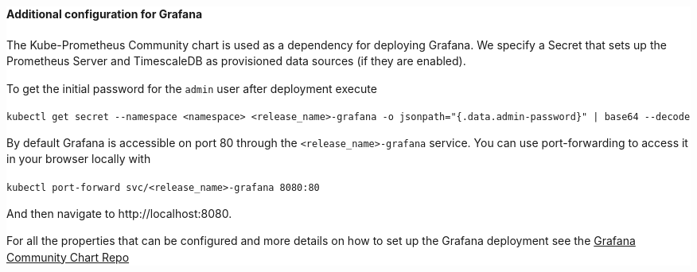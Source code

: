 #### Additional configuration for Grafana

The Kube-Prometheus Community chart is used as a dependency for deploying Grafana. We specify a Secret that
sets up the Prometheus Server and TimescaleDB as provisioned data sources (if they are enabled).

To get the initial password for the `admin` user after deployment execute
```
kubectl get secret --namespace <namespace> <release_name>-grafana -o jsonpath="{.data.admin-password}" | base64 --decode
```

By default Grafana is accessible on port 80 through the `<release_name>-grafana` service. You can use port-forwarding
to access it in your browser locally with

```
kubectl port-forward svc/<release_name>-grafana 8080:80
```

And then navigate to http://localhost:8080.

For all the properties that can be configured and more details on how to set up the Grafana deployment see the [Grafana Community Chart Repo][grafana-helm-hub]

[design-doc]: https://tsdb.co/prom-design-doc
[timescaledb-helm-cleanup]: https://github.com/timescale/timescaledb-kubernetes/blob/master/charts/timescaledb-single/admin-guide.md#optional-delete-the-s3-backups
[timescaledb-helm-repo]: https://github.com/timescale/timescaledb-kubernetes/tree/master/charts/timescaledb-single
[promscale-repo]: https://github.com/timescale/promscale
[promscale-helm]: https://github.com/timescale/promscale/tree/master/helm-chart
[kube-prometheus-helm-hub]: https://prometheus-community.github.io/helm-charts
[prometheus-remote-tune]: https://prometheus.io/docs/practices/remote_write/
[grafana-helm-hub]: https://grafana.github.io/helm-charts
[timescaledb-secrets]: https://github.com/timescale/timescaledb-kubernetes/blob/master/charts/timescaledb-single/admin-guide.md#creating-the-secrets